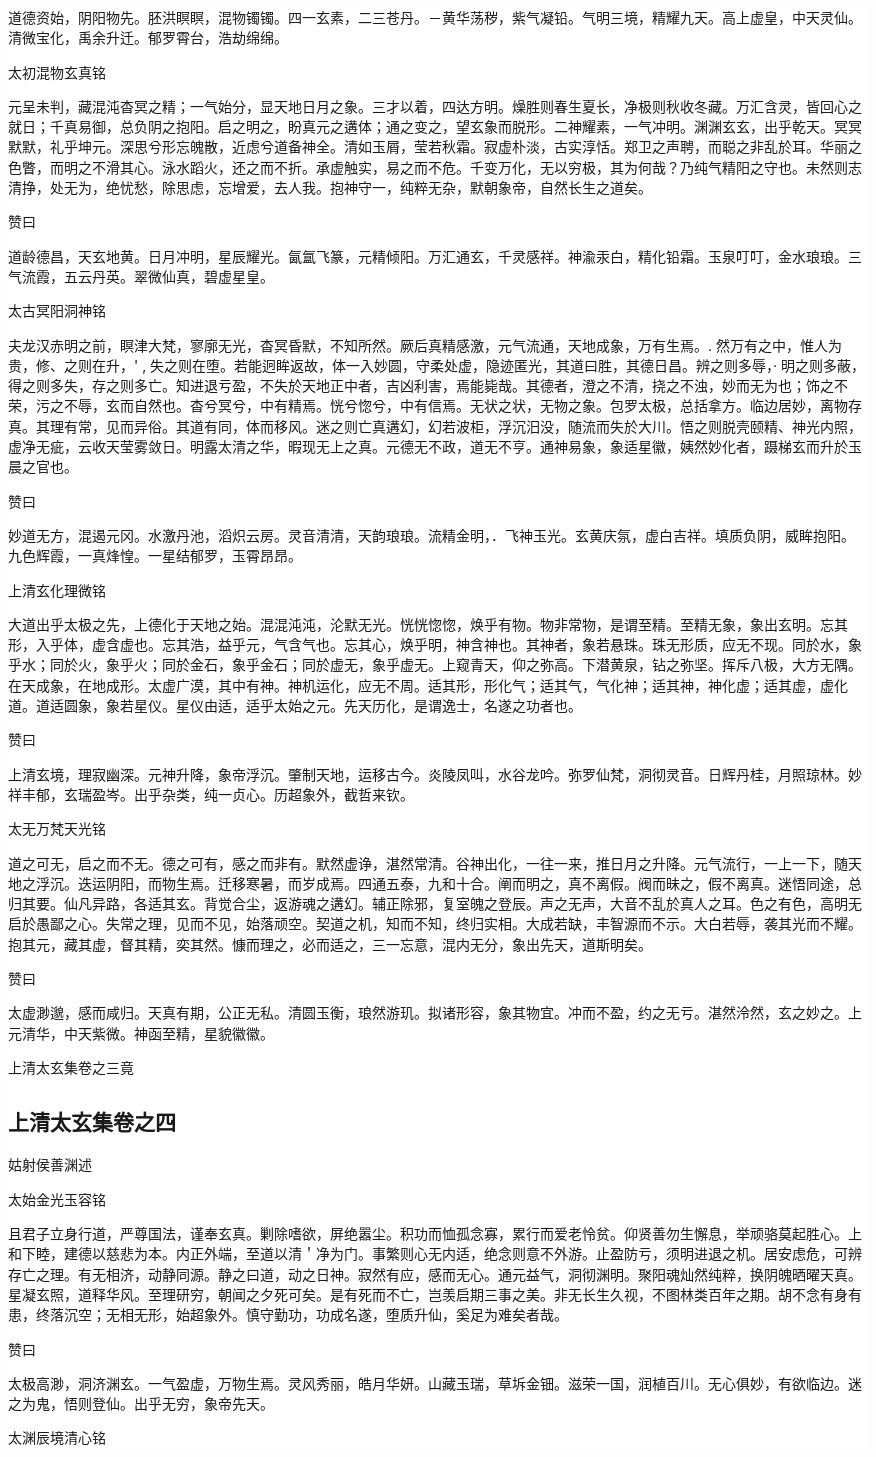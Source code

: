 道德资始，阴阳物先。胚洪瞑瞑，混物镯镯。四一玄素，二三苍丹。－黄华荡秽，紫气凝铅。气明三境，精耀九天。高上虚皇，中天灵仙。清微宝化，禹余升迁。郁罗霄台，浩劫绵绵。  

太初混物玄真铭  

元呈未判，藏混沌杳冥之精；一气始分，显天地日月之象。三才以着，四达方明。燥胜则春生夏长，净极则秋收冬藏。万汇含灵，皆回心之就日；千真易御，总负阴之抱阳。启之明之，盼真元之遘体；通之变之，望玄象而脱形。二神耀素，一气冲明。渊渊玄玄，出乎乾天。冥冥默默，礼乎坤元。深思兮形忘魄散，近虑兮道备神全。清如玉屑，莹若秋霜。寂虚朴淡，古实淳恬。郑卫之声聘，而聪之非乱於耳。华丽之色瞥，而明之不滑其心。泳水蹈火，还之而不折。承虚触实，易之而不危。千变万化，无以穷极，其为何哉？乃纯气精阳之守也。未然则志清挣，处无为，绝忧愁，除思虑，忘增爱，去人我。抱神守一，纯粹无杂，默朝象帝，自然长生之道矣。  

赞曰  

道龄德昌，天玄地黄。日月冲明，星辰耀光。氤氲飞篆，元精倾阳。万汇通玄，千灵感祥。神渝汞白，精化铅霜。玉泉叮叮，金水琅琅。三气流霞，五云丹英。翠微仙真，碧虚星皇。  

太古冥阳洞神铭  

夫龙汉赤明之前，瞑津大梵，寥廓无光，杳冥昏默，不知所然。厥后真精感激，元气流通，天地成象，万有生焉。. 然万有之中，惟人为贵，修、之则在升，' , 失之则在堕。若能迥眸返故，体一入妙圆，守柔处虚，隐迹匿光，其道曰胜，其德日昌。辨之则多辱，· 明之则多蔽，得之则多失，存之则多亡。知进退亏盈，不失於天地正中者，吉凶利害，焉能毙哉。其德者，澄之不清，挠之不浊，妙而无为也；饰之不荣，污之不辱，玄而自然也。杳兮冥兮，中有精焉。恍兮惚兮，中有信焉。无状之状，无物之象。包罗太极，总括拿方。临边居妙，离物存真。其理有常，见而异俗。其道有同，体而移风。迷之则亡真遘幻，幻若波柜，浮沉汨没，随流而失於大川。悟之则脱壳颐精、神光内照，虚净无疵，云收天莹雾敛日。明露太清之华，暇现无上之真。元德无不政，道无不亨。通神易象，象适星徽，姨然妙化者，蹑梯玄而升於玉晨之官也。  

赞曰  

妙道无方，混遏元冈。水激丹池，滔炽云房。灵音清清，天韵琅琅。流精金明，．飞神玉光。玄黄庆氛，虚白吉祥。填质负阴，威眸抱阳。九色辉霞，一真烽惶。一星结郁罗，玉霄昂昂。  

上清玄化理微铭  

大道出乎太极之先，上德化于天地之始。混混沌沌，沦默无光。恍恍惚惚，焕乎有物。物非常物，是谓至精。至精无象，象出玄明。忘其形，入乎体，虚含虚也。忘其浩，益乎元，气含气也。忘其心，焕乎明，神含神也。其神者，象若悬珠。珠无形质，应无不现。同於水，象乎水；同於火，象乎火；同於金石，象乎金石；同於虚无，象乎虚无。上窥青天，仰之弥高。下潜黄泉，钻之弥坚。挥斥八极，大方无隅。在天成象，在地成形。太虚广漠，其中有神。神机运化，应无不周。适其形，形化气；适其气，气化神；适其神，神化虚；适其虚，虚化道。道适圆象，象若星仪。星仪由适，适乎太始之元。先天历化，是谓逸士，名遂之功者也。  

赞曰  

上清玄境，理寂幽深。元神升降，象帝浮沉。肇制天地，运移古今。炎陵凤叫，水谷龙吟。弥罗仙梵，洞彻灵音。日辉丹桂，月照琼林。妙祥丰郁，玄瑞盈岑。出乎杂类，纯一贞心。历超象外，截哲来钦。  

太无万梵天光铭  

道之可无，启之而不无。德之可有，感之而非有。默然虚诤，湛然常清。谷神出化，一往一来，推日月之升降。元气流行，一上一下，随天地之浮沉。迭运阴阳，而物生焉。迁移寒暑，而岁成焉。四通五泰，九和十合。阐而明之，真不离假。阀而昧之，假不离真。迷悟同途，总归其要。仙凡异路，各适其玄。背觉合尘，返游魂之遘幻。辅正除邪，复室魄之登辰。声之无声，大音不乱於真人之耳。色之有色，高明无启於愚鄙之心。失常之理，见而不见，始落顽空。契道之机，知而不知，终归实相。大成若缺，丰智源而不示。大白若辱，袭其光而不耀。抱其元，藏其虚，督其精，奕其然。慷而理之，必而适之，三一忘意，混内无分，象出先天，道斯明矣。  

赞曰  

太虚渺邈，感而咸归。天真有期，公正无私。清圆玉衡，琅然游玑。拟诸形容，象其物宜。冲而不盈，约之无亏。湛然泠然，玄之妙之。上元清华，中天紫微。神函至精，星貌徽徽。  

上清太玄集卷之三竟  

## 上清太玄集卷之四

姑射侯善渊述  

太始金光玉容铭  

且君子立身行道，严尊国法，谨奉玄真。剿除嗜欲，屏绝嚣尘。积功而恤孤念寡，累行而爱老怜贫。仰贤善勿生懈息，举顽骆莫起胜心。上和下睦，建德以慈悲为本。内正外端，至道以清＇净为门。事繁则心无内适，绝念则意不外游。止盈防亏，须明进退之机。居安虑危，可辨存亡之理。有无相济，动静同源。静之曰道，动之日神。寂然有应，感而无心。通元益气，洞彻渊明。聚阳魂灿然纯粹，换阴魄晒曜天真。星凝玄照，道释华风。至理研穷，朝闻之夕死可矣。是有死而不亡，岂羡启期三事之美。非无长生久视，不图林类百年之期。胡不念有身有患，终落沉空；无相无形，始超象外。慎守勤功，功成名遂，堕质升仙，奚足为难矣者哉。  

赞曰  

太极高渺，洞济渊玄。一气盈虚，万物生焉。灵风秀丽，皓月华妍。山藏玉瑞，草坼金钿。滋荣一国，润植百川。无心俱妙，有欲临边。迷之为鬼，悟则登仙。出乎无穷，象帝先天。  

太渊辰境清心铭  
